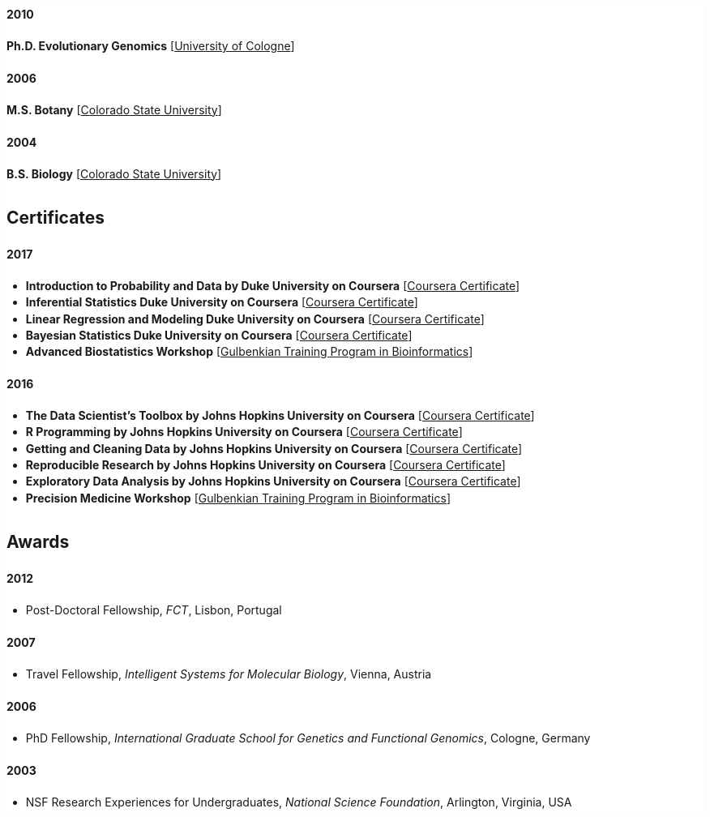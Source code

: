 #### 2010
**Ph.D. Evolutionary Genomics** [[University of Cologne](http://www.uni-koeln.de)]

#### 2006
**M.S. Botany** [[Colorado State University](http://www.colostate.edu)]

#### 2004
**B.S. Biology** [[Colorado State University](http://www.colostate.edu)]

## Certificates

#### 2017
- **Introduction to Probability and Data by Duke University on Coursera** [[Coursera Certificate](https://www.coursera.org/account/accomplishments/verify/X73W7V25QQ5D)]
- **Inferential Statistics Duke University on Coursera** [[Coursera Certificate](https://www.coursera.org/account/accomplishments/certificate/S2R7J7ZDJZCU)]
- **Linear Regression and Modeling Duke University on Coursera** [[Coursera Certificate](https://www.coursera.org/account/accomplishments/certificate/F95LDH6EVEER)]
- **Bayesian Statistics Duke University on Coursera** [[Coursera Certificate](https://www.coursera.org/account/accomplishments/verify/CGPEHRD8TA7L)]
- **Advanced Biostatistics Workshop** [[Gulbenkian Training Program in Bioinformatics](http://gtpb.igc.gulbenkian.pt/bicourses/ABSTAT17)]

#### 2016
- **The Data Scientist’s Toolbox by  Johns Hopkins University on Coursera** [[Coursera Certificate](https://www.coursera.org/account/accomplishments/verify/CPY3WDPJGYX5)]
- **R Programming by Johns Hopkins University on Coursera** [[Coursera Certificate](https://www.coursera.org/account/accomplishments/verify/65UEVZALXRTE)]
- **Getting and Cleaning Data by Johns Hopkins University on Coursera** [[Coursera Certificate](https://www.coursera.org/account/accomplishments/verify/D6DCU236WVRG)]
- **Reproducible Research by Johns Hopkins University on Coursera** [[Coursera Certificate](https://www.coursera.org/account/accomplishments/verify/NHDLU8M6F45H)]
- **Exploratory Data Analysis by Johns Hopkins University on Coursera** [[Coursera Certificate](https://www.coursera.org/account/accomplishments/verify/DFL54DDED8QP)]
- **Precision Medicine Workshop** [[Gulbenkian Training Program in Bioinformatics](http://gtpb.igc.gulbenkian.pt/bicourses/index.html)]


## Awards

#### 2012
- Post-Doctoral Fellowship, *FCT*, Lisbon, Portugal

#### 2007
- Travel Fellowship, *Intelligent Systems for Molecular Biology*, Vienna, Austria

#### 2006
- PhD Fellowship, *International Graduate School for Genetics and Functional Genomics*, Cologne, Germany

#### 2003
- NSF Research Experiences for Undergraduates, *National Science Foundation*, Arlington, Virginia, USA

